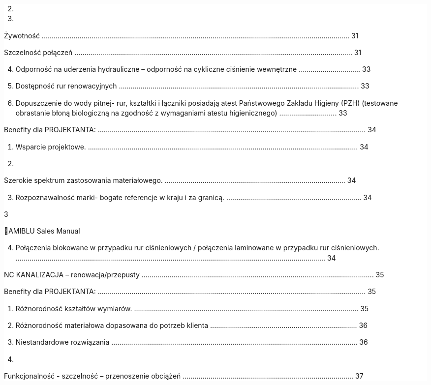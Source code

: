 2.

3.

Żywotność ........................................................................................................................................................... 31

Szczelność połączeń ............................................................................................................................................ 31

4.  Odporność na uderzenia hydrauliczne – odporność na cykliczne ciśnienie wewnętrzne ............................... 33

5.  Dostępność rur renowacyjnych ......................................................................................................................... 33

6.  Dopuszczenie do wody pitnej- rur, kształtki i łączniki posiadają atest Państwowego Zakładu Higieny (PZH)
(testowane obrastanie błoną biologiczną na zgodność z wymaganiami atestu higienicznego) ............................. 33

Benefity dla PROJEKTANTA: ....................................................................................................................................... 34

1.  Wsparcie projektowe. ........................................................................................................................................ 34

2.

Szerokie spektrum zastosowania materiałowego. ........................................................................................... 34

3.  Rozpoznawalność marki- bogate referencje w kraju i za granicą. .................................................................... 34

3

AMIBLU Sales Manual

4.  Połączenia blokowane w przypadku rur ciśnieniowych / połączenia laminowane w przypadku rur
ciśnieniowych. ............................................................................................................................................................ 34

NC KANALIZACJA – renowacja/przepusty ..................................................................................................................... 35

Benefity dla PROJEKTANTA: ....................................................................................................................................... 35

1.  Różnorodność kształtów wymiarów. ................................................................................................................. 35

2.  Różnorodność materiałowa dopasowana do potrzeb klienta .......................................................................... 36

3.  Niestandardowe rozwiązania ............................................................................................................................ 36

4.

Funkcjonalność - szczelność – przenoszenie obciążeń ...................................................................................... 37
